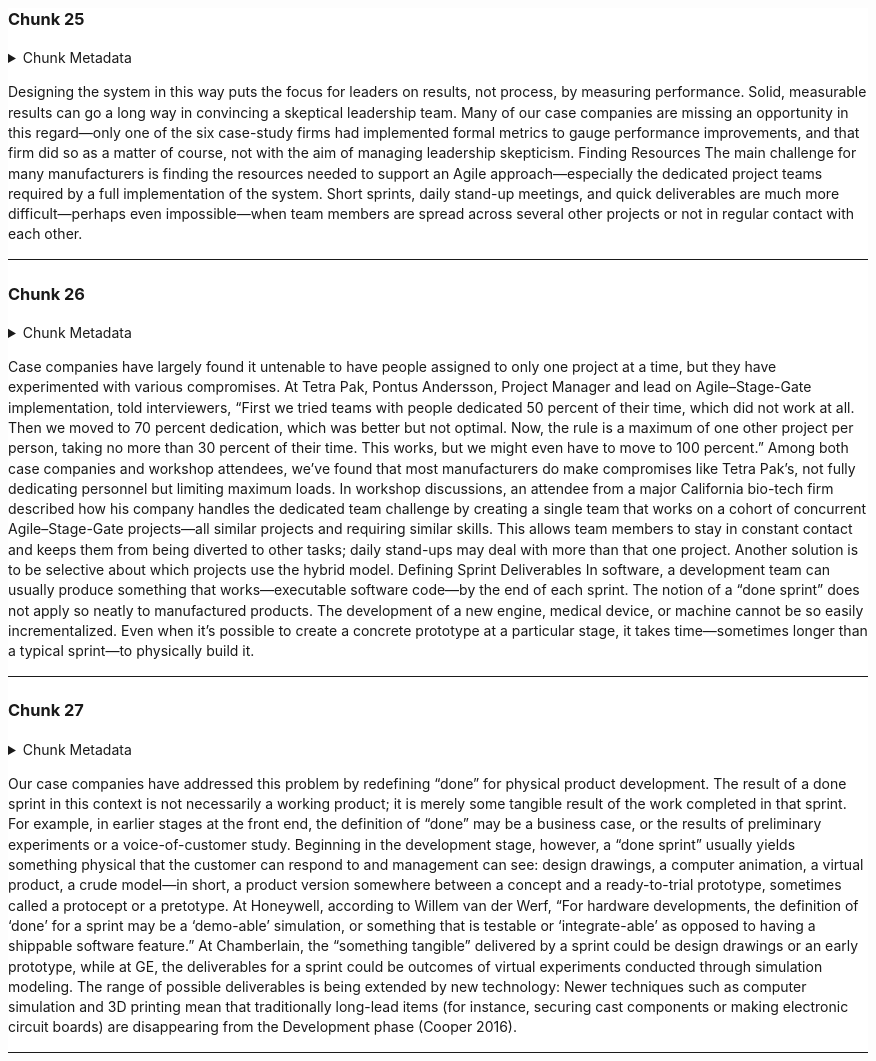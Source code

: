 
### Chunk 25

<details><summary>Chunk Metadata</summary></details>

Designing the system in this way puts the focus for leaders on results, not process, by measuring performance. Solid, measurable results can go a long way in convincing a skeptical leadership team. Many of our case companies are missing an opportunity in this regard—only one of the six case-study firms had implemented formal metrics to gauge performance improvements, and that firm did so as a matter of course, not with the aim of managing leadership skepticism. Finding Resources The main challenge for many manufacturers is finding the resources needed to support an Agile approach—especially the dedicated project teams required by a full implementation of the system. Short sprints, daily stand-up meetings, and quick deliverables are much more difficult—perhaps even impossible—when team members are spread across several other projects or not in regular contact with each other.

---

### Chunk 26

<details><summary>Chunk Metadata</summary></details>

Case companies have largely found it untenable to have people assigned to only one project at a time, but they have experimented with various compromises. At Tetra Pak, Pontus Andersson, Project Manager and lead on Agile–Stage-Gate implementation, told interviewers, “First we tried teams with people dedicated 50 percent of their time, which did not work at all. Then we moved to 70 percent dedication, which was better but not optimal. Now, the rule is a maximum of one other project per person, taking no more than 30 percent of their time. This works, but we might even have to move to 100 percent.” Among both case companies and workshop attendees, we’ve found that most manufacturers do make compromises like Tetra Pak’s, not fully dedicating personnel but limiting maximum loads. In workshop discussions, an attendee from a major California bio-tech firm described how his company handles the dedicated team challenge by creating a single team that works on a cohort of concurrent Agile–Stage-Gate projects—all similar projects and requiring similar skills. This allows team members to stay in constant contact and keeps them from being diverted to other tasks; daily stand-ups may deal with more than that one project. Another solution is to be selective about which projects use the hybrid model. Defining Sprint Deliverables In software, a development team can usually produce something that works—executable software code—by the end of each sprint. The notion of a “done sprint” does not apply so neatly to manufactured products. The development of a new engine, medical device, or machine cannot be so easily incrementalized. Even when it’s possible to create a concrete prototype at a particular stage, it takes time—sometimes longer than a typical sprint—to physically build it.

---

### Chunk 27

<details><summary>Chunk Metadata</summary></details>

Our case companies have addressed this problem by redefining “done” for physical product development. The result of a done sprint in this context is not necessarily a working product; it is merely some tangible result of the work completed in that sprint. For example, in earlier stages at the front end, the definition of “done” may be a business case, or the results of preliminary experiments or a voice-of-customer study. Beginning in the development stage, however, a “done sprint” usually yields something physical that the customer can respond to and management can see: design drawings, a computer animation, a virtual product, a crude model—in short, a product version somewhere between a concept and a ready-to-trial prototype, sometimes called a protocept or a pretotype. At Honeywell, according to Willem van der Werf, “For hardware developments, the definition of ‘done’ for a sprint may be a ‘demo-able’ simulation, or something that is testable or ‘integrate-able’ as opposed to having a shippable software feature.” At Chamberlain, the “something tangible” delivered by a sprint could be design drawings or an early prototype, while at GE, the deliverables for a sprint could be outcomes of virtual experiments conducted through simulation modeling. The range of possible deliverables is being extended by new technology: Newer techniques such as computer simulation and 3D printing mean that traditionally long-lead items (for instance, securing cast components or making electronic circuit boards) are disappearing from the Development phase (Cooper 2016).

---